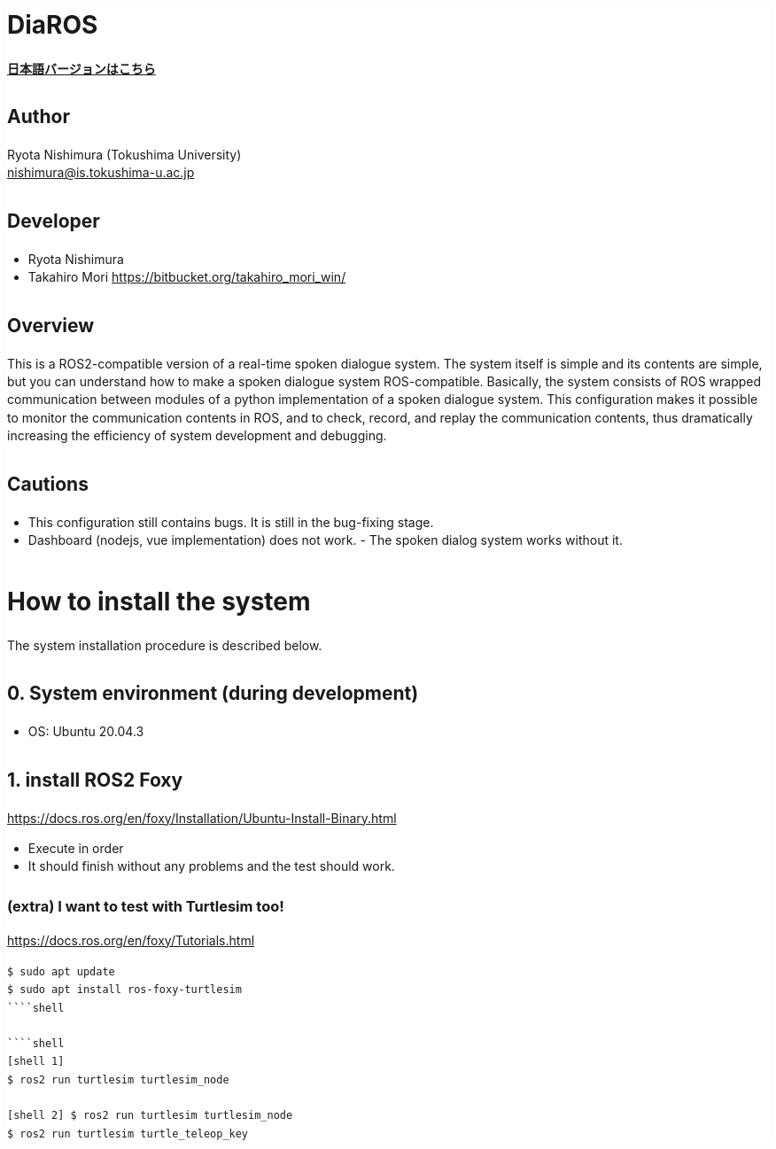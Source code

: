 # DiaROS
**[日本語バージョンはこちら](README.md)**

## Author
Ryota Nishimura (Tokushima University)  
nishimura@is.tokushima-u.ac.jp

## Developer
- Ryota Nishimura
- Takahiro Mori https://bitbucket.org/takahiro_mori_win/

## Overview
This is a ROS2-compatible version of a real-time spoken dialogue system. The system itself is simple and its contents are simple, but you can understand how to make a spoken dialogue system ROS-compatible. Basically, the system consists of ROS wrapped communication between modules of a python implementation of a spoken dialogue system. This configuration makes it possible to monitor the communication contents in ROS, and to check, record, and replay the communication contents, thus dramatically increasing the efficiency of system development and debugging.

## Cautions
- This configuration still contains bugs. It is still in the bug-fixing stage.
- Dashboard (nodejs, vue implementation) does not work.
        - The spoken dialog system works without it.


# How to install the system
The system installation procedure is described below.

## 0. System environment (during development)
- OS: Ubuntu 20.04.3


## 1. install ROS2 Foxy
https://docs.ros.org/en/foxy/Installation/Ubuntu-Install-Binary.html

- Execute in order
- It should finish without any problems and the test should work.


### (extra) I want to test with Turtlesim too!
https://docs.ros.org/en/foxy/Tutorials.html

```shell
$ sudo apt update
$ sudo apt install ros-foxy-turtlesim
````shell

````shell
[shell 1]
$ ros2 run turtlesim turtlesim_node

[shell 2] $ ros2 run turtlesim turtlesim_node
$ ros2 run turtlesim turtle_teleop_key
````
